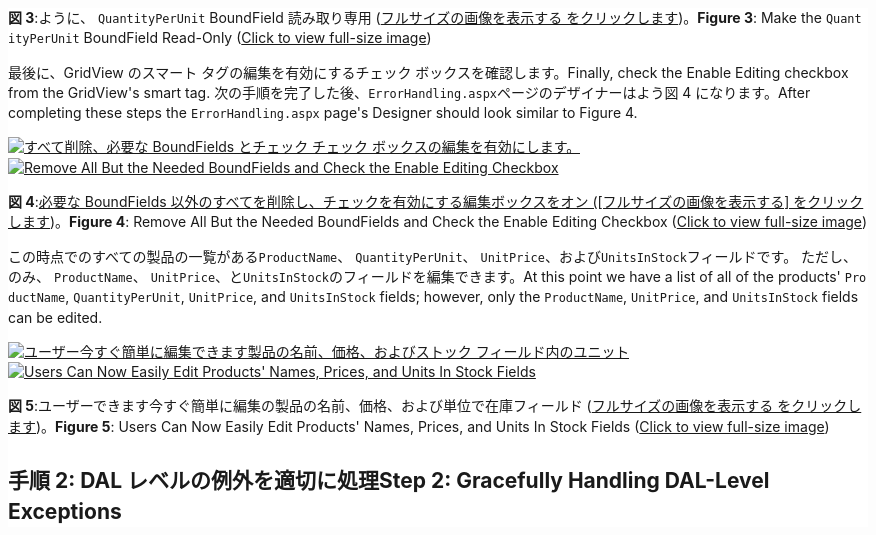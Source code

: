 <span data-ttu-id="f2284-150">**図 3**:ように、 `QuantityPerUnit` BoundField 読み取り専用 ([フルサイズの画像を表示する をクリックします](handling-bll-and-dal-level-exceptions-in-an-asp-net-page-vb/_static/image9.png))。</span><span class="sxs-lookup"><span data-stu-id="f2284-150">**Figure 3**: Make the `QuantityPerUnit` BoundField Read-Only ([Click to view full-size image](handling-bll-and-dal-level-exceptions-in-an-asp-net-page-vb/_static/image9.png))</span></span>


<span data-ttu-id="f2284-151">最後に、GridView のスマート タグの編集を有効にするチェック ボックスを確認します。</span><span class="sxs-lookup"><span data-stu-id="f2284-151">Finally, check the Enable Editing checkbox from the GridView's smart tag.</span></span> <span data-ttu-id="f2284-152">次の手順を完了した後、`ErrorHandling.aspx`ページのデザイナーはよう図 4 になります。</span><span class="sxs-lookup"><span data-stu-id="f2284-152">After completing these steps the `ErrorHandling.aspx` page's Designer should look similar to Figure 4.</span></span>


<span data-ttu-id="f2284-153">[![すべて削除、必要な BoundFields とチェック チェック ボックスの編集を有効にします。](handling-bll-and-dal-level-exceptions-in-an-asp-net-page-vb/_static/image11.png)](handling-bll-and-dal-level-exceptions-in-an-asp-net-page-vb/_static/image10.png)</span><span class="sxs-lookup"><span data-stu-id="f2284-153">[![Remove All But the Needed BoundFields and Check the Enable Editing Checkbox](handling-bll-and-dal-level-exceptions-in-an-asp-net-page-vb/_static/image11.png)](handling-bll-and-dal-level-exceptions-in-an-asp-net-page-vb/_static/image10.png)</span></span>

<span data-ttu-id="f2284-154">**図 4**:[必要な BoundFields 以外のすべてを削除し、チェックを有効にする編集ボックスをオン ([フルサイズの画像を表示する] をクリックします](handling-bll-and-dal-level-exceptions-in-an-asp-net-page-vb/_static/image12.png))。</span><span class="sxs-lookup"><span data-stu-id="f2284-154">**Figure 4**: Remove All But the Needed BoundFields and Check the Enable Editing Checkbox ([Click to view full-size image](handling-bll-and-dal-level-exceptions-in-an-asp-net-page-vb/_static/image12.png))</span></span>


<span data-ttu-id="f2284-155">この時点でのすべての製品の一覧がある`ProductName`、 `QuantityPerUnit`、 `UnitPrice`、および`UnitsInStock`フィールドです。 ただし、のみ、 `ProductName`、 `UnitPrice`、と`UnitsInStock`のフィールドを編集できます。</span><span class="sxs-lookup"><span data-stu-id="f2284-155">At this point we have a list of all of the products' `ProductName`, `QuantityPerUnit`, `UnitPrice`, and `UnitsInStock` fields; however, only the `ProductName`, `UnitPrice`, and `UnitsInStock` fields can be edited.</span></span>


<span data-ttu-id="f2284-156">[![ユーザー今すぐ簡単に編集できます製品の名前、価格、およびストック フィールド内のユニット](handling-bll-and-dal-level-exceptions-in-an-asp-net-page-vb/_static/image14.png)](handling-bll-and-dal-level-exceptions-in-an-asp-net-page-vb/_static/image13.png)</span><span class="sxs-lookup"><span data-stu-id="f2284-156">[![Users Can Now Easily Edit Products' Names, Prices, and Units In Stock Fields](handling-bll-and-dal-level-exceptions-in-an-asp-net-page-vb/_static/image14.png)](handling-bll-and-dal-level-exceptions-in-an-asp-net-page-vb/_static/image13.png)</span></span>

<span data-ttu-id="f2284-157">**図 5**:ユーザーできます今すぐ簡単に編集の製品の名前、価格、および単位で在庫フィールド ([フルサイズの画像を表示する をクリックします](handling-bll-and-dal-level-exceptions-in-an-asp-net-page-vb/_static/image15.png))。</span><span class="sxs-lookup"><span data-stu-id="f2284-157">**Figure 5**: Users Can Now Easily Edit Products' Names, Prices, and Units In Stock Fields ([Click to view full-size image](handling-bll-and-dal-level-exceptions-in-an-asp-net-page-vb/_static/image15.png))</span></span>


## <a name="step-2-gracefully-handling-dal-level-exceptions"></a><span data-ttu-id="f2284-158">手順 2: DAL レベルの例外を適切に処理</span><span class="sxs-lookup"><span data-stu-id="f2284-158">Step 2: Gracefully Handling DAL-Level Exceptions</span></span>
